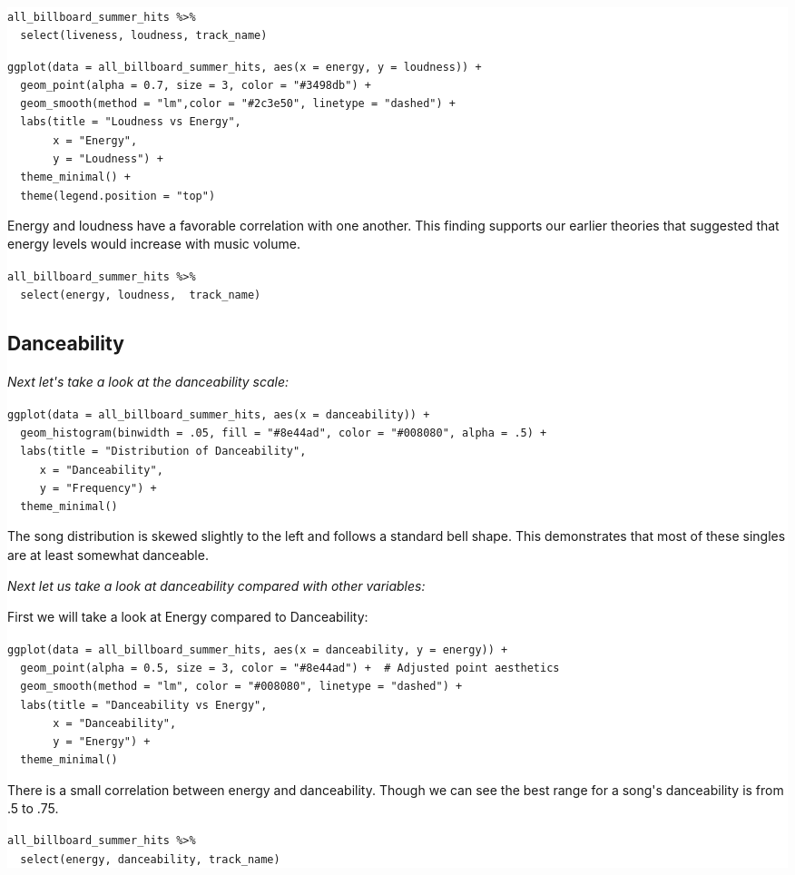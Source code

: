 ```{r}
all_billboard_summer_hits %>%
  select(liveness, loudness, track_name)
```

```{r}
ggplot(data = all_billboard_summer_hits, aes(x = energy, y = loudness)) +
  geom_point(alpha = 0.7, size = 3, color = "#3498db") +
  geom_smooth(method = "lm",color = "#2c3e50", linetype = "dashed") +
  labs(title = "Loudness vs Energy",
       x = "Energy",
       y = "Loudness") +
  theme_minimal() +
  theme(legend.position = "top")
```
Energy and loudness have a favorable correlation with one another. This finding supports our earlier theories that suggested that energy levels would increase with music volume.

```{r}
all_billboard_summer_hits %>%
  select(energy, loudness,  track_name)
```

## Danceability

*Next let's take a look at the danceability scale:* 

```{r}
ggplot(data = all_billboard_summer_hits, aes(x = danceability)) +
  geom_histogram(binwidth = .05, fill = "#8e44ad", color = "#008080", alpha = .5) +
  labs(title = "Distribution of Danceability",
     x = "Danceability",
     y = "Frequency") +
  theme_minimal()
```
The song distribution is skewed slightly to the left and follows a standard bell shape. This demonstrates that most of these singles are at least somewhat danceable. 

*Next let us take a look at danceability compared with other variables:*

First we will take a look at Energy compared to Danceability:

```{r}
ggplot(data = all_billboard_summer_hits, aes(x = danceability, y = energy)) +
  geom_point(alpha = 0.5, size = 3, color = "#8e44ad") +  # Adjusted point aesthetics
  geom_smooth(method = "lm", color = "#008080", linetype = "dashed") +
  labs(title = "Danceability vs Energy",
       x = "Danceability",
       y = "Energy") +
  theme_minimal()
```

There is a small correlation between energy and danceability. Though we can see the best range for a song's danceability is from .5 to .75.
```{r}
all_billboard_summer_hits %>%
  select(energy, danceability, track_name)
```
